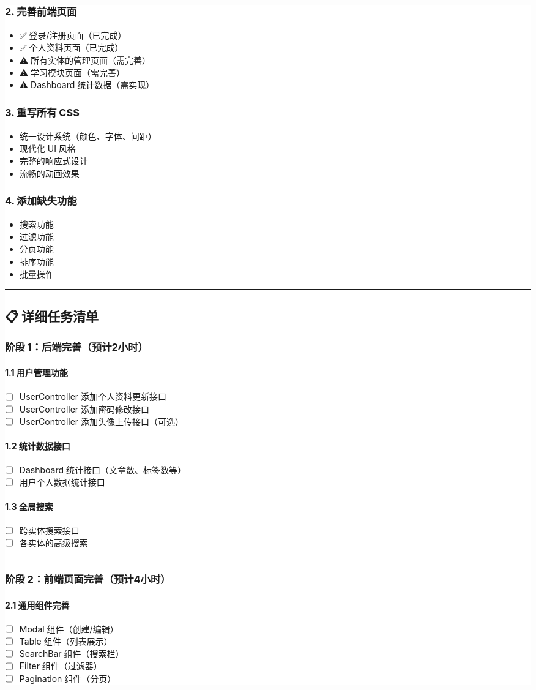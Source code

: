 ### 2. 完善前端页面
- ✅ 登录/注册页面（已完成）
- ✅ 个人资料页面（已完成）
- ⚠️ 所有实体的管理页面（需完善）
- ⚠️ 学习模块页面（需完善）
- ⚠️ Dashboard 统计数据（需实现）

### 3. 重写所有 CSS
- 统一设计系统（颜色、字体、间距）
- 现代化 UI 风格
- 完整的响应式设计
- 流畅的动画效果

### 4. 添加缺失功能
- 搜索功能
- 过滤功能
- 分页功能
- 排序功能
- 批量操作

---

## 📋 详细任务清单

### 阶段 1：后端完善（预计2小时）

#### 1.1 用户管理功能
- [ ] UserController 添加个人资料更新接口
- [ ] UserController 添加密码修改接口
- [ ] UserController 添加头像上传接口（可选）

#### 1.2 统计数据接口
- [ ] Dashboard 统计接口（文章数、标签数等）
- [ ] 用户个人数据统计接口

#### 1.3 全局搜索
- [ ] 跨实体搜索接口
- [ ] 各实体的高级搜索

---

### 阶段 2：前端页面完善（预计4小时）

#### 2.1 通用组件完善
- [ ] Modal 组件（创建/编辑）
- [ ] Table 组件（列表展示）
- [ ] SearchBar 组件（搜索栏）
- [ ] Filter 组件（过滤器）
- [ ] Pagination 组件（分页）
